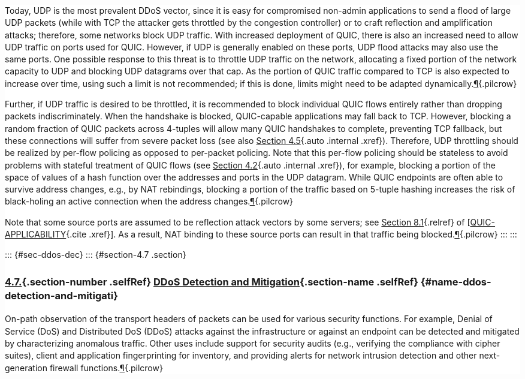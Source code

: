 Today, UDP is the most prevalent DDoS vector, since it is easy for
compromised non-admin applications to send a flood of large UDP packets
(while with TCP the attacker gets throttled by the congestion
controller) or to craft reflection and amplification attacks; therefore,
some networks block UDP traffic. With increased deployment of QUIC,
there is also an increased need to allow UDP traffic on ports used for
QUIC. However, if UDP is generally enabled on these ports, UDP flood
attacks may also use the same ports. One possible response to this
threat is to throttle UDP traffic on the network, allocating a fixed
portion of the network capacity to UDP and blocking UDP datagrams over
that cap. As the portion of QUIC traffic compared to TCP is also
expected to increase over time, using such a limit is not recommended;
if this is done, limits might need to be adapted
dynamically.[¶](#section-4.6-1){.pilcrow}

Further, if UDP traffic is desired to be throttled, it is recommended to
block individual QUIC flows entirely rather than dropping packets
indiscriminately. When the handshake is blocked, QUIC-capable
applications may fall back to TCP. However, blocking a random fraction
of QUIC packets across 4-tuples will allow many QUIC handshakes to
complete, preventing TCP fallback, but these connections will suffer
from severe packet loss (see also [Section 4.5](#sec-filtering){.auto
.internal .xref}). Therefore, UDP throttling should be realized by
per-flow policing as opposed to per-packet policing. Note that this
per-flow policing should be stateless to avoid problems with stateful
treatment of QUIC flows (see [Section 4.2](#sec-stateful){.auto
.internal .xref}), for example, blocking a portion of the space of
values of a hash function over the addresses and ports in the UDP
datagram. While QUIC endpoints are often able to survive address
changes, e.g., by NAT rebindings, blocking a portion of the traffic
based on 5-tuple hashing increases the risk of black-holing an active
connection when the address changes.[¶](#section-4.6-2){.pilcrow}

Note that some source ports are assumed to be reflection attack vectors
by some servers; see [Section
8.1](https://www.rfc-editor.org/rfc/rfc9308#section-8.1){.relref} of
\[[QUIC-APPLICABILITY](#RFC9308){.cite .xref}\]. As a result, NAT
binding to these source ports can result in that traffic being
blocked.[¶](#section-4.6-3){.pilcrow}
:::
:::

::: {#sec-ddos-dec}
::: {#section-4.7 .section}
### [4.7.](#section-4.7){.section-number .selfRef} [DDoS Detection and Mitigation](#name-ddos-detection-and-mitigati){.section-name .selfRef} {#name-ddos-detection-and-mitigati}

On-path observation of the transport headers of packets can be used for
various security functions. For example, Denial of Service (DoS) and
Distributed DoS (DDoS) attacks against the infrastructure or against an
endpoint can be detected and mitigated by characterizing anomalous
traffic. Other uses include support for security audits (e.g., verifying
the compliance with cipher suites), client and application
fingerprinting for inventory, and providing alerts for network intrusion
detection and other next-generation firewall
functions.[¶](#section-4.7-1){.pilcrow}
